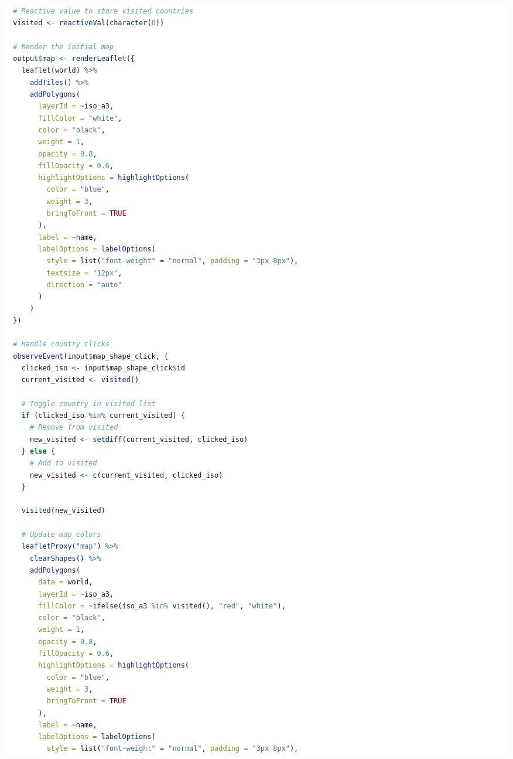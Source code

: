 ```r
  # Reactive value to store visited countries
  visited <- reactiveVal(character(0))
  
  # Render the initial map
  output$map <- renderLeaflet({
    leaflet(world) %>%
      addTiles() %>%
      addPolygons(
        layerId = ~iso_a3,
        fillColor = "white",
        color = "black",
        weight = 1,
        opacity = 0.8,
        fillOpacity = 0.6,
        highlightOptions = highlightOptions(
          color = "blue", 
          weight = 3,
          bringToFront = TRUE
        ),
        label = ~name,
        labelOptions = labelOptions(
          style = list("font-weight" = "normal", padding = "3px 8px"),
          textsize = "12px",
          direction = "auto"
        )
      )
  })
  
  # Handle country clicks
  observeEvent(input$map_shape_click, {
    clicked_iso <- input$map_shape_click$id
    current_visited <- visited()
    
    # Toggle country in visited list
    if (clicked_iso %in% current_visited) {
      # Remove from visited
      new_visited <- setdiff(current_visited, clicked_iso)
    } else {
      # Add to visited
      new_visited <- c(current_visited, clicked_iso)
    }
    
    visited(new_visited)
    
    # Update map colors
    leafletProxy("map") %>%
      clearShapes() %>%
      addPolygons(
        data = world,
        layerId = ~iso_a3,
        fillColor = ~ifelse(iso_a3 %in% visited(), "red", "white"),
        color = "black",
        weight = 1,
        opacity = 0.8,
        fillOpacity = 0.6,
        highlightOptions = highlightOptions(
          color = "blue", 
          weight = 3,
          bringToFront = TRUE
        ),
        label = ~name,
        labelOptions = labelOptions(
          style = list("font-weight" = "normal", padding = "3px 8px"),
```